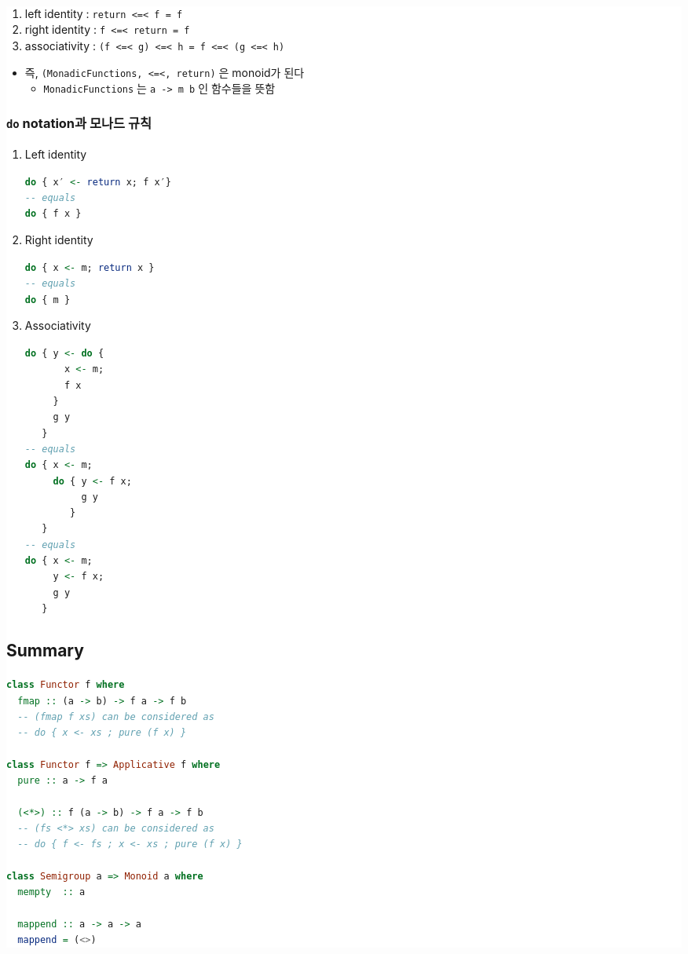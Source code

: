 1. left identity : `return <=< f = f`
2. right identity : `f <=< return = f`
3. associativity : `(f <=< g) <=< h = f <=< (g <=< h)`
- 즉, `(MonadicFunctions, <=<, return)` 은 monoid가 된다
    - `MonadicFunctions` 는 `a -> m b` 인 함수들을 뜻함

### `do` notation과 모나드 규칙

1. Left identity

    ```haskell
    do { x′ <- return x; f x′}
    -- equals
    do { f x }
    ```

2. Right identity

    ```haskell
    do { x <- m; return x }
    -- equals
    do { m }
    ```

3. Associativity

    ```haskell
    do { y <- do {
           x <- m;
           f x
         }
         g y
       }
    -- equals
    do { x <- m;
         do { y <- f x;
              g y
            }
       }
    -- equals
    do { x <- m;
         y <- f x;
         g y
       }
    ```

## Summary

```haskell
class Functor f where
  fmap :: (a -> b) -> f a -> f b
  -- (fmap f xs) can be considered as
  -- do { x <- xs ; pure (f x) }

class Functor f => Applicative f where
  pure :: a -> f a

  (<*>) :: f (a -> b) -> f a -> f b
  -- (fs <*> xs) can be considered as
  -- do { f <- fs ; x <- xs ; pure (f x) }
  
class Semigroup a => Monoid a where
  mempty  :: a

  mappend :: a -> a -> a
  mappend = (<>)
```